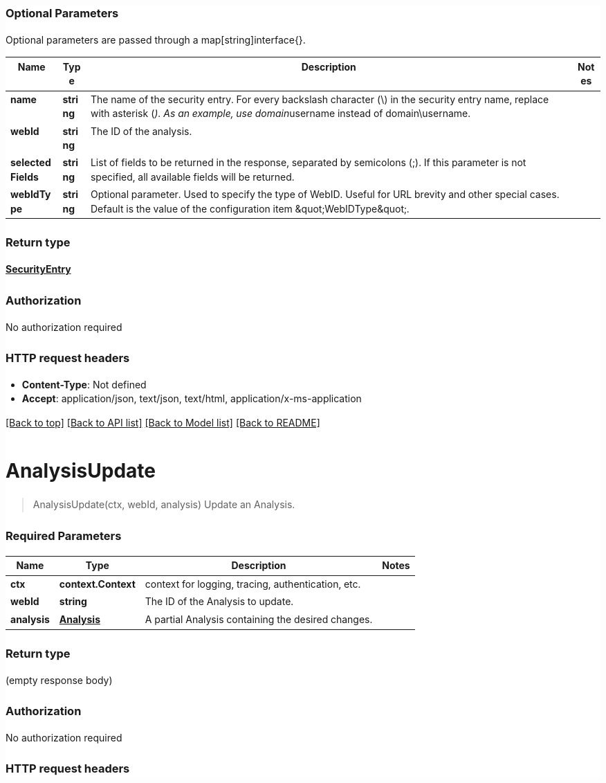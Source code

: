 ### Optional Parameters
Optional parameters are passed through a map[string]interface{}.

Name | Type | Description  | Notes
------------- | ------------- | ------------- | -------------
 **name** | **string**| The name of the security entry. For every backslash character (\\) in the security entry name, replace with asterisk (*). As an example, use domain*username instead of domain\\username. | 
 **webId** | **string**| The ID of the analysis. | 
 **selectedFields** | **string**| List of fields to be returned in the response, separated by semicolons (;). If this parameter is not specified, all available fields will be returned. | 
 **webIdType** | **string**| Optional parameter. Used to specify the type of WebID. Useful for URL brevity and other special cases. Default is the value of the configuration item \&quot;WebIDType\&quot;. | 

### Return type

[**SecurityEntry**](SecurityEntry.md)

### Authorization

No authorization required

### HTTP request headers

 - **Content-Type**: Not defined
 - **Accept**: application/json, text/json, text/html, application/x-ms-application

[[Back to top]](#) [[Back to API list]](../README.md#documentation-for-api-endpoints) [[Back to Model list]](../README.md#documentation-for-models) [[Back to README]](../README.md)

# **AnalysisUpdate**
> AnalysisUpdate(ctx, webId, analysis)
Update an Analysis.

### Required Parameters

Name | Type | Description  | Notes
------------- | ------------- | ------------- | -------------
 **ctx** | **context.Context** | context for logging, tracing, authentication, etc.
  **webId** | **string**| The ID of the Analysis to update. | 
  **analysis** | [**Analysis**](Analysis.md)| A partial Analysis containing the desired changes. | 

### Return type

 (empty response body)

### Authorization

No authorization required

### HTTP request headers

